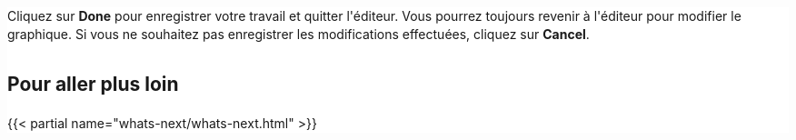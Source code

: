 Cliquez sur **Done** pour enregistrer votre travail et quitter l'éditeur. Vous pourrez toujours revenir à l'éditeur pour modifier le graphique. Si vous ne souhaitez pas enregistrer les modifications effectuées, cliquez sur **Cancel**.

## Pour aller plus loin

{{< partial name="whats-next/whats-next.html" >}}

[1]: /fr/graphing/graphing_json
[2]: https://app.datadoghq.com/metric/explorer
[3]: https://app.datadoghq.com/notebook/list
[4]: https://app.datadoghq.com/metric/summary
[5]: /fr/graphing/dashboards/widgets
[6]: /fr/tagging
[7]: /fr/graphing/functions/#apply-functions-optional
[8]: /fr/graphing/event_stream
[9]: /fr/graphing/dashboards/template_variables
[10]: /fr/graphing/dashboards